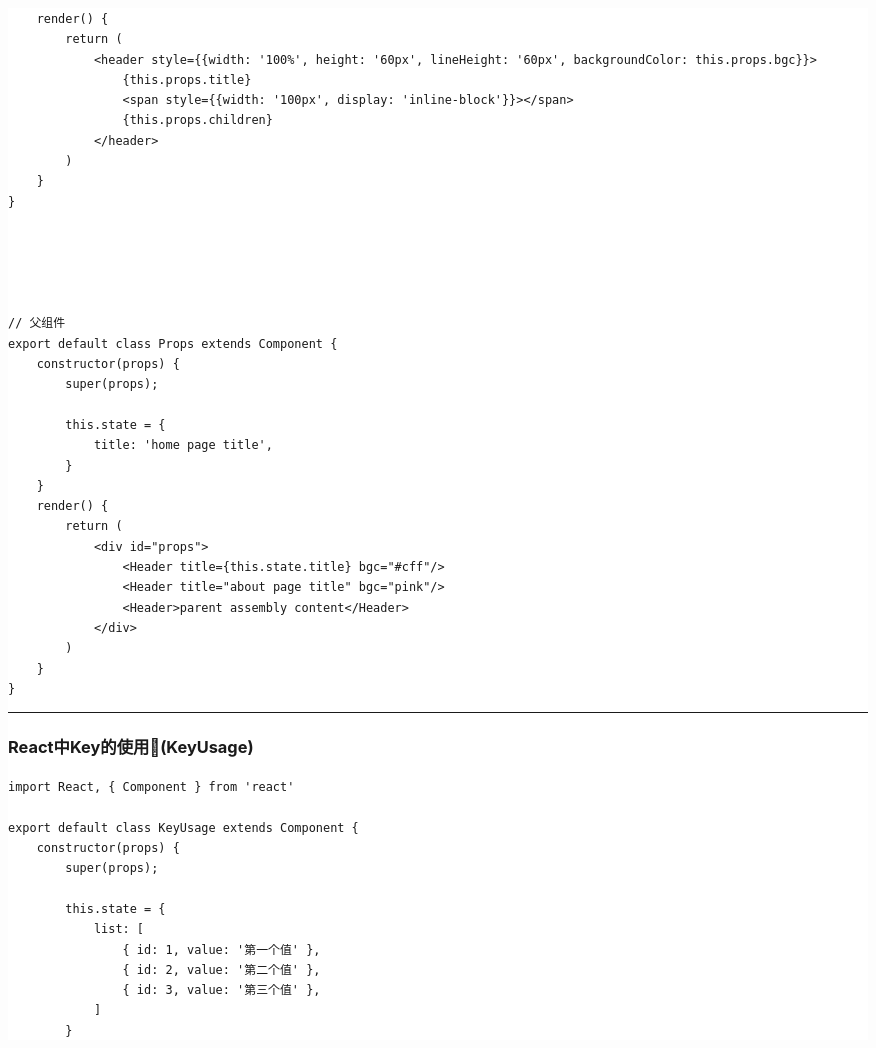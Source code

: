         render() {
            return (
                <header style={{width: '100%', height: '60px', lineHeight: '60px', backgroundColor: this.props.bgc}}>
                    {this.props.title}
                    <span style={{width: '100px', display: 'inline-block'}}></span>
                    {this.props.children}
                </header>
            )
        }
    }





    // 父组件
    export default class Props extends Component {
        constructor(props) {
            super(props);

            this.state = {
                title: 'home page title',
            }
        }
        render() {
            return (
                <div id="props">
                    <Header title={this.state.title} bgc="#cff"/>
                    <Header title="about page title" bgc="pink"/>
                    <Header>parent assembly content</Header>
                </div>
            )
        }
    }












---
### React中Key的使用(KeyUsage)

    import React, { Component } from 'react'

    export default class KeyUsage extends Component {
        constructor(props) {
            super(props);

            this.state = {
                list: [
                    { id: 1, value: '第一个值' },
                    { id: 2, value: '第二个值' },
                    { id: 3, value: '第三个值' },
                ]
            }

